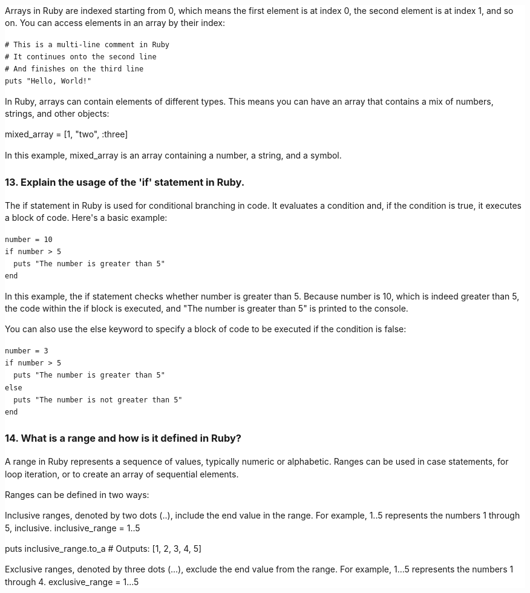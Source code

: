 Arrays in Ruby are indexed starting from 0, which means the first element is at index 0, the second element is at index 1, and so on. You can access elements in an array by their index:

```
# This is a multi-line comment in Ruby
# It continues onto the second line
# And finishes on the third line
puts "Hello, World!"
```

In Ruby, arrays can contain elements of different types. This means you can have an array that contains a mix of numbers, strings, and other objects:

mixed_array = [1, "two", :three]

In this example, mixed_array is an array containing a number, a string, and a symbol.

### 13. Explain the usage of the 'if' statement in Ruby.
The if statement in Ruby is used for conditional branching in code. It evaluates a condition and, if the condition is true, it executes a block of code. Here's a basic example:

```
number = 10
if number > 5
  puts "The number is greater than 5"
end
```

In this example, the if statement checks whether number is greater than 5. Because number is 10, which is indeed greater than 5, the code within the if block is executed, and "The number is greater than 5" is printed to the console.

You can also use the else keyword to specify a block of code to be executed if the condition is false:

```
number = 3
if number > 5
  puts "The number is greater than 5"
else
  puts "The number is not greater than 5"
end
```

### 14.  What is a range and how is it defined in Ruby?
A range in Ruby represents a sequence of values, typically numeric or alphabetic. Ranges can be used in case statements, for loop iteration, or to create an array of sequential elements.

Ranges can be defined in two ways:

Inclusive ranges, denoted by two dots (..), include the end value in the range. For example, 1..5 represents the numbers 1 through 5, inclusive.
inclusive_range = 1..5

puts inclusive_range.to_a # Outputs: [1, 2, 3, 4, 5]

Exclusive ranges, denoted by three dots (...), exclude the end value from the range. For example, 1...5 represents the numbers 1 through 4.
exclusive_range = 1...5
